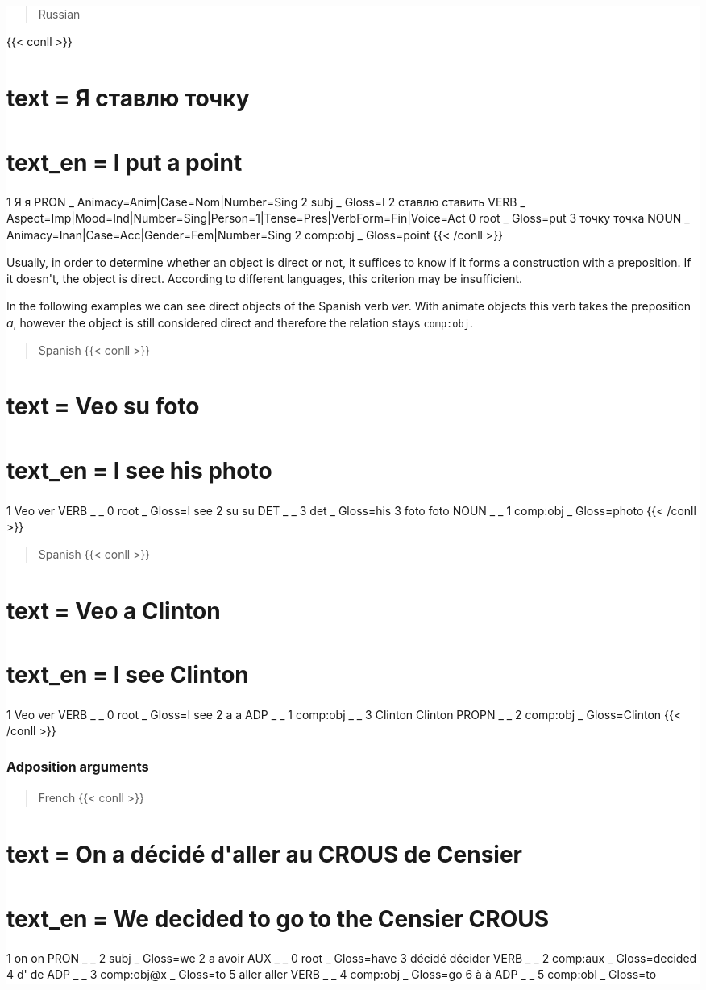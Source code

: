 
> Russian

{{< conll >}}
# text = Я ставлю точку
# text_en = I put a point
1	Я	я	PRON	_	Animacy=Anim|Case=Nom|Number=Sing	2	subj	_	Gloss=I
2	ставлю	ставить	VERB	_	Aspect=Imp|Mood=Ind|Number=Sing|Person=1|Tense=Pres|VerbForm=Fin|Voice=Act	0	root	_	Gloss=put
3	точку	точка	NOUN	_	Animacy=Inan|Case=Acc|Gender=Fem|Number=Sing	2	comp:obj	_	Gloss=point
{{< /conll >}}


Usually, in order to determine whether an object is direct or not, it suffices to know if it forms a construction with a preposition. If it doesn't, the object is direct. According to different languages, this criterion may be insufficient.

In the following examples we can see direct objects of the Spanish verb *ver*. With animate objects this verb takes the preposition *a*, however the object is still considered direct and therefore the relation stays `comp:obj`.

  
> Spanish
{{< conll >}}
# text = Veo su foto
# text_en = I see his photo
1	Veo	ver	VERB	_	_	0	root	_	Gloss=I see
2	su	su	DET	_	_	3	det	_	Gloss=his
3	foto	foto	NOUN	_	_	1	comp:obj	_	Gloss=photo
{{< /conll >}}


> Spanish
{{< conll >}}
# text = Veo a Clinton
# text_en = I see Clinton
1	Veo	ver	VERB	_	_	0	root	_	Gloss=I see
2	a	a	ADP	_	_	1	comp:obj	_	_
3	Clinton	Clinton	PROPN	_	_	2	comp:obj	_	Gloss=Clinton
{{< /conll >}}

  
  

### Adposition arguments

> French
{{< conll >}}
# text = On a décidé d'aller au CROUS de Censier
# text_en = We decided to go to the Censier CROUS
1	on	on	PRON	_	_	2	subj	_	Gloss=we
2	a	avoir	AUX	_	_	0	root	_	Gloss=have
3	décidé	décider	VERB	_	_	2	comp:aux	_	Gloss=decided
4	d'	de	ADP	_	_	3	comp:obj@x	_	Gloss=to
5	aller	aller	VERB	_	_	4	comp:obj	_	Gloss=go
6	à	à	ADP	_	_	5	comp:obl	_	Gloss=to